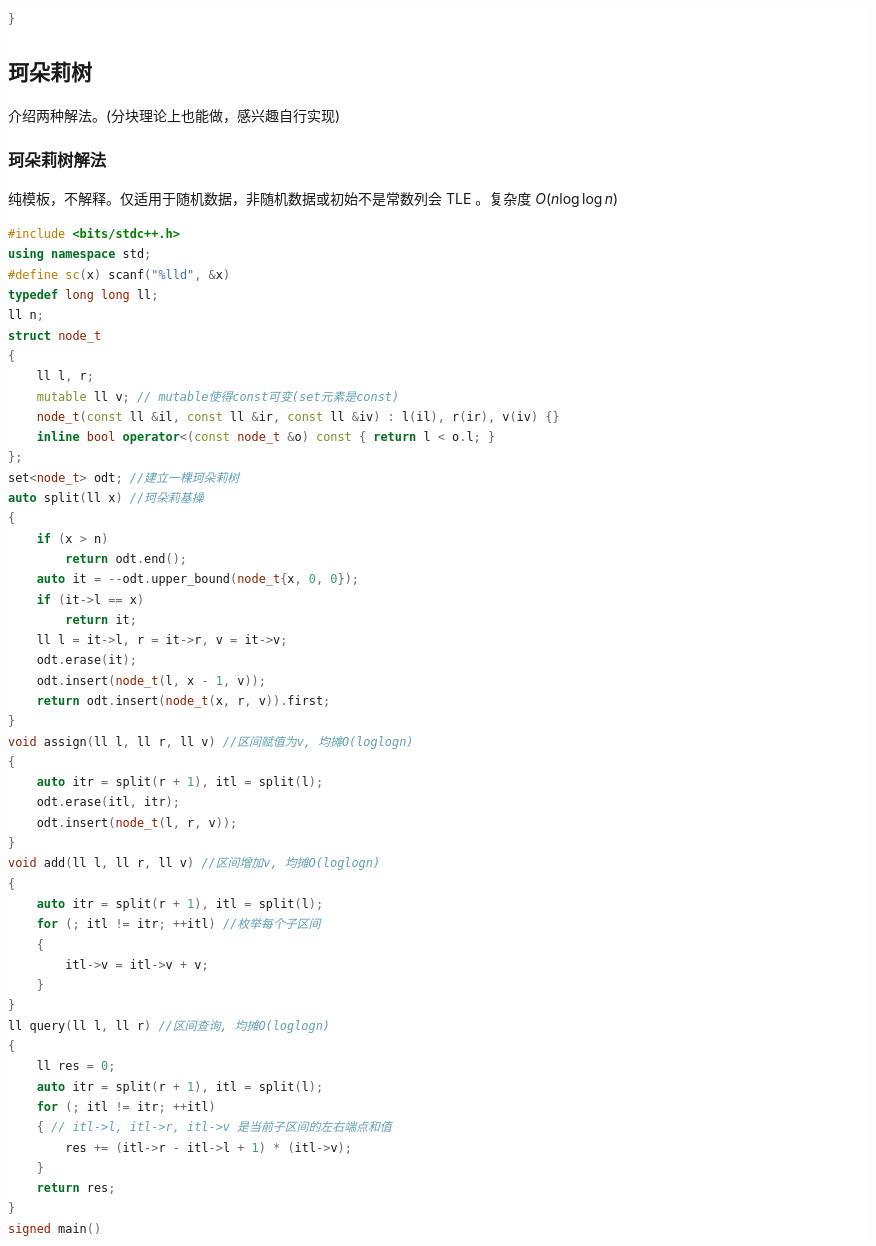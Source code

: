 ```c++
}
```



## 珂朵莉树

介绍两种解法。(分块理论上也能做，感兴趣自行实现)

### 珂朵莉树解法

纯模板，不解释。仅适用于随机数据，非随机数据或初始不是常数列会 TLE 。复杂度 $O(n\log\log n)$ 

```c++
#include <bits/stdc++.h>
using namespace std;
#define sc(x) scanf("%lld", &x)
typedef long long ll;
ll n;
struct node_t
{
    ll l, r;
    mutable ll v; // mutable使得const可变(set元素是const)
    node_t(const ll &il, const ll &ir, const ll &iv) : l(il), r(ir), v(iv) {}
    inline bool operator<(const node_t &o) const { return l < o.l; }
};
set<node_t> odt; //建立一棵珂朵莉树
auto split(ll x) //珂朵莉基操
{
    if (x > n)
        return odt.end();
    auto it = --odt.upper_bound(node_t{x, 0, 0});
    if (it->l == x)
        return it;
    ll l = it->l, r = it->r, v = it->v;
    odt.erase(it);
    odt.insert(node_t(l, x - 1, v));
    return odt.insert(node_t(x, r, v)).first;
}
void assign(ll l, ll r, ll v) //区间赋值为v, 均摊O(loglogn)
{
    auto itr = split(r + 1), itl = split(l);
    odt.erase(itl, itr);
    odt.insert(node_t(l, r, v));
}
void add(ll l, ll r, ll v) //区间增加v, 均摊O(loglogn)
{
    auto itr = split(r + 1), itl = split(l);
    for (; itl != itr; ++itl) //枚举每个子区间
    {
        itl->v = itl->v + v;
    }
}
ll query(ll l, ll r) //区间查询, 均摊O(loglogn)
{
    ll res = 0;
    auto itr = split(r + 1), itl = split(l);
    for (; itl != itr; ++itl)
    { // itl->l, itl->r, itl->v 是当前子区间的左右端点和值
        res += (itl->r - itl->l + 1) * (itl->v);
    }
    return res;
}
signed main()
```